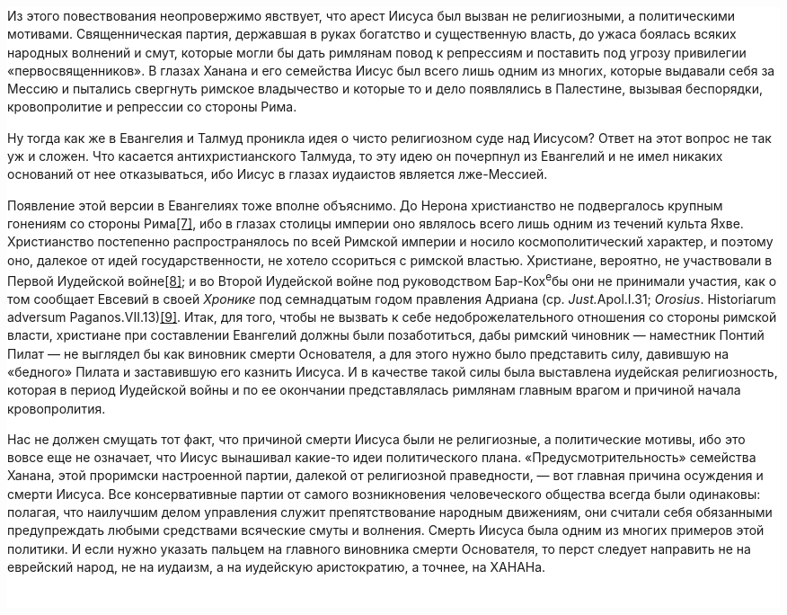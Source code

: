 <p>Из этого повествования неопровержимо явствует, что арест Иисуса был вызван
не религиозными, а политическими мотивами. Священническая партия, державшая в
руках богатство и существенную власть, до ужаса боялась всяких народных
волнений и смут, которые могли бы дать римлянам повод к репрессиям и поставить
под угрозу привилегии «первосвященников». В глазах Ханана и его семейства Иисус
был всего лишь одним из многих, которые выдавали себя за Мессию и пытались
свергнуть римское владычество и которые то и дело появлялись в Палестине,
вызывая беспорядки, кровопролитие и репрессии со стороны Рима.</p>

<p>Ну тогда как же в Евангелия и Талмуд проникла идея о чисто религиозном суде
над Иисусом? Ответ на этот вопрос не так уж и сложен. Что касается
антихристианского Талмуда, то эту идею он почерпнул из Евангелий и не имел
никаких оснований от нее отказываться, ибо Иисус в глазах иудаистов является
лже-Мессией.</p>

<p>Появление этой версии в Евангелиях тоже вполне объяснимо. До Нерона
христианство не подвергалось крупным гонениям со стороны Рима<a href="#_ftn7"
name="_ftnref7">[7]</a>, ибо в глазах столицы империи оно являлось всего лишь
одним из течений культа Яхве. Христианство постепенно распространялось по всей
Римской империи и носило космополитический характер, и поэтому оно, далекое от
идей государственности, не хотело ссориться с римской властью. Христиане,
вероятно, не участвовали в Первой Иудейской войне<a href="#_ftn8"
name="_ftnref8">[8]</a>; и во Второй Иудейской войне под руководством
Бар-Кох<sup>е</sup>бы они не принимали участия, как о том сообщает Евсевий в
своей <i>Хронике</i> под семнадцатым годом правления Адриана (ср.
<i>Just.</i>Apol.I.31; <i>Orosius</i>. Historiarum adversum Paganos.VII.13)<a
href="#_ftn9" name="_ftnref9">[9]</a>. Итак, для того, чтобы не вызвать к себе
недоброжелательного отношения со стороны римской власти, христиане при
составлении Евангелий должны были позаботиться, дабы римский чиновник —
наместник Понтий Пилат — не выглядел бы как виновник смерти Основателя, а для
этого нужно было представить силу, давившую на «бедного» Пилата и заставившую
его казнить Иисуса. И в качестве такой силы была выставлена иудейская
религиозность, которая в период Иудейской войны и по ее окончании
представлялась римлянам главным врагом и причиной начала кровопролития.</p>

<p>Нас не должен смущать тот факт, что причиной смерти Иисуса были не
религиозные, а политические мотивы, ибо это вовсе еще не означает, что Иисус
вынашивал какие-то идеи политического плана. «Предусмотрительность» семейства
Ханана, этой проримски настроенной партии, далекой от религиозной праведности, —
вот главная причина осуждения и смерти Иисуса. Все консервативные партии от
самого возникновения человеческого общества всегда были одинаковы: полагая, что
наилучшим делом управления служит препятствование народным движениям, они
считали себя обязанными предупреждать любыми средствами всяческие смуты и
волнения. Смерть Иисуса была одним из многих примеров этой политики. И если
нужно указать пальцем на главного виновника смерти Основателя, то перст следует
направить не на еврейский народ, не на иудаизм, а на иудейскую аристократию, а
точнее, на ХАНАНа.</p>

<p class=c>&nbsp;</p>